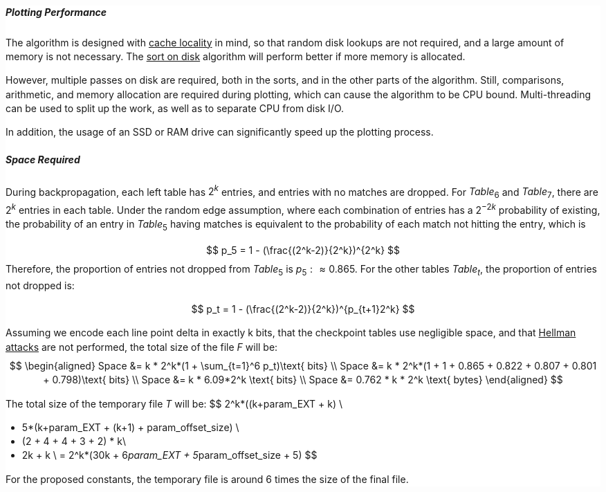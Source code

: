 ##### Plotting Performance

The algorithm is designed with [cache locality](#Plotting-algorithm-cache-locality) in mind, so that random disk lookups are not required,
and a large amount of memory is not necessary. The [sort on disk](#sort-on-disk-quick-sort-vs-bucketsort) algorithm will perform better if more memory is allocated.

However, multiple passes on disk are required, both in the sorts, and in the other parts of the algorithm.
Still, comparisons, arithmetic, and memory allocation are required during plotting, which can cause the algorithm to be CPU bound.
Multi-threading can be used to split up the work, as well as to separate CPU from disk I/O.

In addition, the usage of an SSD or RAM drive can significantly speed up the plotting process.

##### Space Required

During backpropagation, each left table has $2^k$ entries, and entries with no matches are dropped. For $Table_6$ and $Table_7$,
there are $2^k$ entries in each table. Under the random edge assumption, where each combination of entries has a $2^{-2k}$ probability of existing, the probability of an entry in $Table_5$ having matches is equivalent to the probability of each match not hitting the entry, which is

$$
p_5 = 1 - (\frac{(2^k-2)}{2^k})^{2^k}
$$
Therefore, the proportion of entries not dropped from $Table_5$ is $p_5: \approx 0.865$.
For the other tables $Table_t$, the proportion of entries not dropped is:

$$
p_t = 1 - (\frac{(2^k-2)}{2^k})^{p_{t+1}2^k}
$$

Assuming we encode each line point delta in exactly k bits, that the checkpoint tables use negligible space, and that [Hellman attacks](#Hellman-Attacks) are not performed, the total size of the file $F$ will be:
$$
\begin{aligned}
Space &= k * 2^k*(1 + \sum_{t=1}^6 p_t)\text{ bits} \\
Space &= k * 2^k*(1 + 1 + 0.865 + 0.822 + 0.807 + 0.801 + 0.798)\text{ bits} \\
Space &= k * 6.09*2^k \text{ bits} \\
Space &= 0.762 * k * 2^k \text{ bytes}
\end{aligned}
$$

The total size of the temporary file $T$ will be:
$$
2^k*((k+param\_EXT + k) \\
+ 5*(k+param\_EXT + (k+1) + param\_offset\_size) \\
+ (2 + 4 + 4 + 3 + 2) * k\\
+ 2k + k \\
= 2^k*(30k + 6*param\_EXT + 5*param\_offset\_size + 5)
$$

For the proposed constants, the temporary file is around 6 times the size of the final file.
